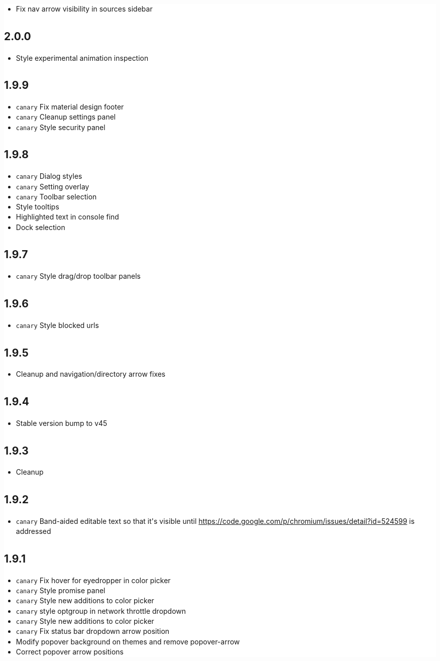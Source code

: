 - Fix nav arrow visibility in sources sidebar

## 2.0.0

- Style experimental animation inspection

## 1.9.9

- `canary` Fix material design footer
- `canary` Cleanup settings panel
- `canary` Style security panel

## 1.9.8

- `canary` Dialog styles
- `canary` Setting overlay
- `canary` Toolbar selection
- Style tooltips
- Highlighted text in console find
- Dock selection

## 1.9.7

- `canary` Style drag/drop toolbar panels

## 1.9.6

- `canary` Style blocked urls

## 1.9.5

- Cleanup and navigation/directory arrow fixes

## 1.9.4

- Stable version bump to v45

## 1.9.3

- Cleanup

## 1.9.2

- `canary` Band-aided editable text so that it's visible until https://code.google.com/p/chromium/issues/detail?id=524599 is addressed

## 1.9.1

- `canary` Fix hover for eyedropper in color picker
- `canary` Style promise panel
- `canary` Style new additions to color picker
- `canary` style optgroup in network throttle dropdown
- `canary` Style new additions to color picker
- `canary` Fix status bar dropdown arrow position
- Modify popover background on themes and remove popover-arrow
- Correct popover arrow positions
